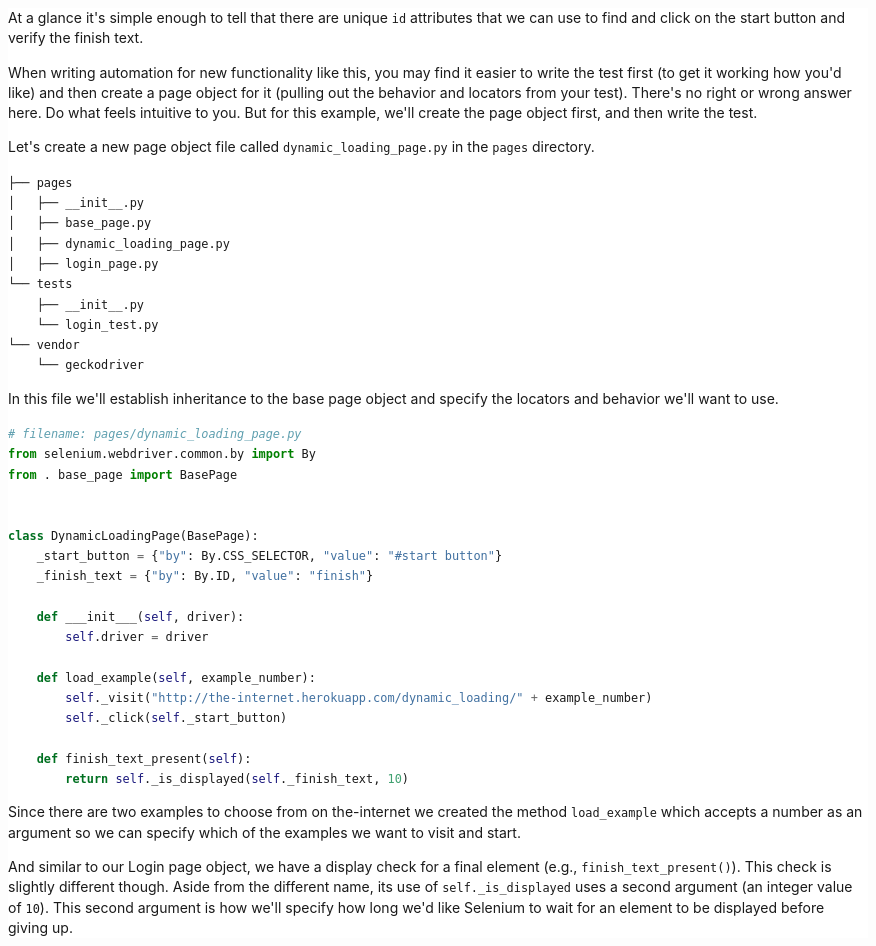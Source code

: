 At a glance it's simple enough to tell that there are unique `id` attributes that we can use to find and click on the start button and verify the finish text.

When writing automation for new functionality like this, you may find it easier to write the test first (to get it working how you'd like) and then create a page object for it (pulling out the behavior and locators from your test). There's no right or wrong answer here. Do what feels intuitive to you. But for this example, we'll create the page object first, and then write the test.

Let's create a new page object file called `dynamic_loading_page.py` in the `pages` directory.

```text
├── pages
│   ├── __init__.py
│   ├── base_page.py
│   ├── dynamic_loading_page.py
│   ├── login_page.py
└── tests
    ├── __init__.py
    └── login_test.py
└── vendor
    └── geckodriver
```

In this file we'll establish inheritance to the base page object and specify the locators and behavior we'll want to use.

```python
# filename: pages/dynamic_loading_page.py
from selenium.webdriver.common.by import By
from . base_page import BasePage


class DynamicLoadingPage(BasePage):
    _start_button = {"by": By.CSS_SELECTOR, "value": "#start button"}
    _finish_text = {"by": By.ID, "value": "finish"}

    def ___init___(self, driver):
        self.driver = driver

    def load_example(self, example_number):
        self._visit("http://the-internet.herokuapp.com/dynamic_loading/" + example_number)
        self._click(self._start_button)

    def finish_text_present(self):
        return self._is_displayed(self._finish_text, 10)
```

Since there are two examples to choose from on the-internet we created the method `load_example` which accepts a number as an argument so we can specify which of the examples we want to visit and start.

And similar to our Login page object, we have a display check for a final element (e.g., `finish_text_present()`). This check is slightly different though. Aside from the different name, its use of `self._is_displayed` uses a second argument (an integer value of `10`). This second argument is how we'll specify how long we'd like Selenium to wait for an element to be displayed before giving up.
